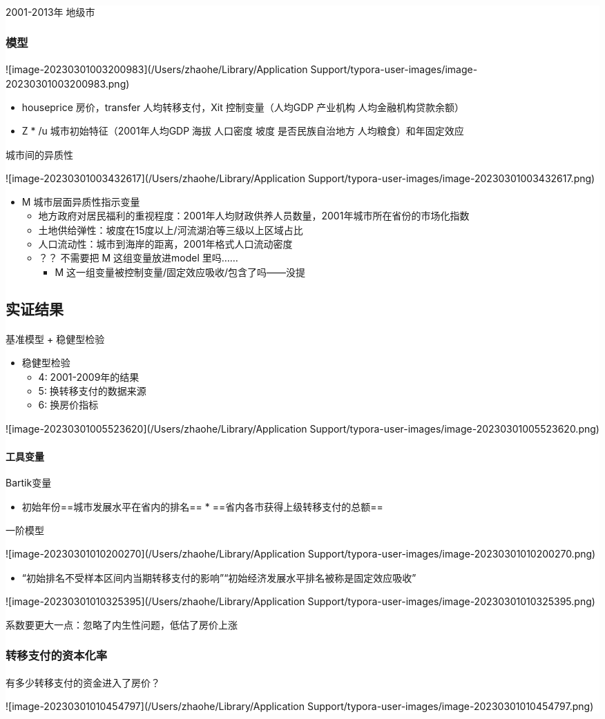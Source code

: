 2001-2013年 地级市

### 模型

![image-20230301003200983](/Users/zhaohe/Library/Application Support/typora-user-images/image-20230301003200983.png)

- houseprice 房价，transfer 人均转移支付，Xit 控制变量（人均GDP 产业机构 人均金融机构贷款余额）

- Z * /u 城市初始特征（2001年人均GDP 海拔 人口密度 坡度 是否民族自治地方 人均粮食）和年固定效应



城市间的异质性

![image-20230301003432617](/Users/zhaohe/Library/Application Support/typora-user-images/image-20230301003432617.png)

- M 城市层面异质性指示变量
	- 地方政府对居民福利的重视程度：2001年人均财政供养人员数量，2001年城市所在省份的市场化指数
	- 土地供给弹性：坡度在15度以上/河流湖泊等三级以上区域占比
	- 人口流动性：城市到海岸的距离，2001年格式人口流动密度
	- ？？ 不需要把 M 这组变量放进model 里吗……
		- M 这一组变量被控制变量/固定效应吸收/包含了吗——没提

## 实证结果

基准模型 + 稳健型检验

- 稳健型检验
	- 4: 2001-2009年的结果
	- 5: 换转移支付的数据来源
	- 6: 换房价指标

![image-20230301005523620](/Users/zhaohe/Library/Application Support/typora-user-images/image-20230301005523620.png)

#### 工具变量

Bartik变量

- 初始年份==城市发展水平在省内的排名== * ==省内各市获得上级转移支付的总额==

一阶模型

![image-20230301010200270](/Users/zhaohe/Library/Application Support/typora-user-images/image-20230301010200270.png)

- “初始排名不受样本区间内当期转移支付的影响”“初始经济发展水平排名被称是固定效应吸收”



![image-20230301010325395](/Users/zhaohe/Library/Application Support/typora-user-images/image-20230301010325395.png)

系数要更大一点：忽略了内生性问题，低估了房价上涨

### 转移支付的资本化率

有多少转移支付的资金进入了房价？

![image-20230301010454797](/Users/zhaohe/Library/Application Support/typora-user-images/image-20230301010454797.png)
